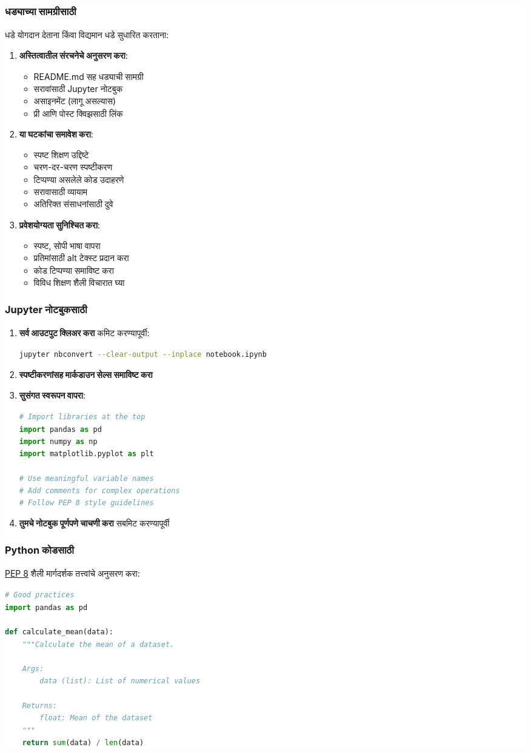 ### धड्याच्या सामग्रीसाठी

धडे योगदान देताना किंवा विद्यमान धडे सुधारित करताना:

1. **अस्तित्वातील संरचनेचे अनुसरण करा**:
   - README.md सह धड्याची सामग्री
   - सरावांसाठी Jupyter नोटबुक
   - असाइनमेंट (लागू असल्यास)
   - प्री आणि पोस्ट क्विझसाठी लिंक

2. **या घटकांचा समावेश करा**:
   - स्पष्ट शिक्षण उद्दिष्टे
   - चरण-दर-चरण स्पष्टीकरण
   - टिप्पण्या असलेले कोड उदाहरणे
   - सरावासाठी व्यायाम
   - अतिरिक्त संसाधनांसाठी दुवे

3. **प्रवेशयोग्यता सुनिश्चित करा**:
   - स्पष्ट, सोपी भाषा वापरा
   - प्रतिमांसाठी alt टेक्स्ट प्रदान करा
   - कोड टिप्पण्या समाविष्ट करा
   - विविध शिक्षण शैली विचारात घ्या

### Jupyter नोटबुकसाठी

1. **सर्व आउटपुट क्लिअर करा** कमिट करण्यापूर्वी:
   ```bash
   jupyter nbconvert --clear-output --inplace notebook.ipynb
   ```

2. **स्पष्टीकरणांसह मार्कडाउन सेल्स समाविष्ट करा**

3. **सुसंगत स्वरूपन वापरा**:
   ```python
   # Import libraries at the top
   import pandas as pd
   import numpy as np
   import matplotlib.pyplot as plt
   
   # Use meaningful variable names
   # Add comments for complex operations
   # Follow PEP 8 style guidelines
   ```

4. **तुमचे नोटबुक पूर्णपणे चाचणी करा** सबमिट करण्यापूर्वी

### Python कोडसाठी

[PEP 8](https://www.python.org/dev/peps/pep-0008/) शैली मार्गदर्शक तत्त्वांचे अनुसरण करा:

```python
# Good practices
import pandas as pd

def calculate_mean(data):
    """Calculate the mean of a dataset.
    
    Args:
        data (list): List of numerical values
        
    Returns:
        float: Mean of the dataset
    """
    return sum(data) / len(data)
```
